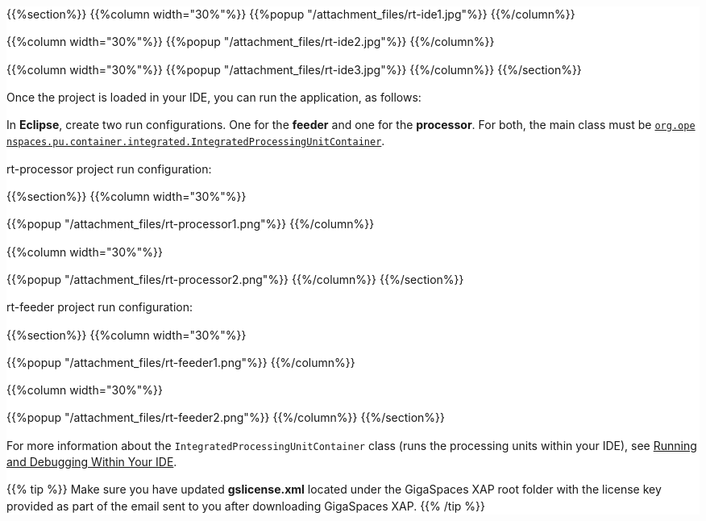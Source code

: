 
{{%section%}}
{{%column width="30%"%}}
{{%popup   "/attachment_files/rt-ide1.jpg"%}}
{{%/column%}}

{{%column width="30%"%}}
{{%popup   "/attachment_files/rt-ide2.jpg"%}}
{{%/column%}}

{{%column width="30%"%}}
{{%popup   "/attachment_files/rt-ide3.jpg"%}}
{{%/column%}}
{{%/section%}}



Once the project is loaded in your IDE, you can run the application, as follows:

In **Eclipse**, create two run configurations. One for the **feeder** and one for the **processor**. For both, the main class must be [`org.openspaces.pu.container.integrated.IntegratedProcessingUnitContainer`](http://www.gigaspaces.com/docs/JavaDoc{{%currentversion%}}/org/openspaces/pu/container/integrated/IntegratedProcessingUnitContainer.html).


rt-processor project run configuration:

{{%section%}}
{{%column width="30%"%}}

{{%popup   "/attachment_files/rt-processor1.png"%}}
{{%/column%}}

{{%column width="30%"%}}

{{%popup   "/attachment_files/rt-processor2.png"%}}
{{%/column%}}
{{%/section%}}

rt-feeder project run configuration:

{{%section%}}
{{%column width="30%"%}}

{{%popup   "/attachment_files/rt-feeder1.png"%}}
{{%/column%}}

{{%column width="30%"%}}

{{%popup   "/attachment_files/rt-feeder2.png"%}}
{{%/column%}}
{{%/section%}}


For more information about the `IntegratedProcessingUnitContainer` class (runs the processing units within your IDE), see [Running and Debugging Within Your IDE]({{%latestjavaurl%}}/running-and-debugging-within-your-ide.html).

{{% tip %}}
Make sure you have updated **gslicense.xml** located under the GigaSpaces XAP root folder with the license key provided as part of the email sent to you after downloading GigaSpaces XAP.
{{% /tip %}}
